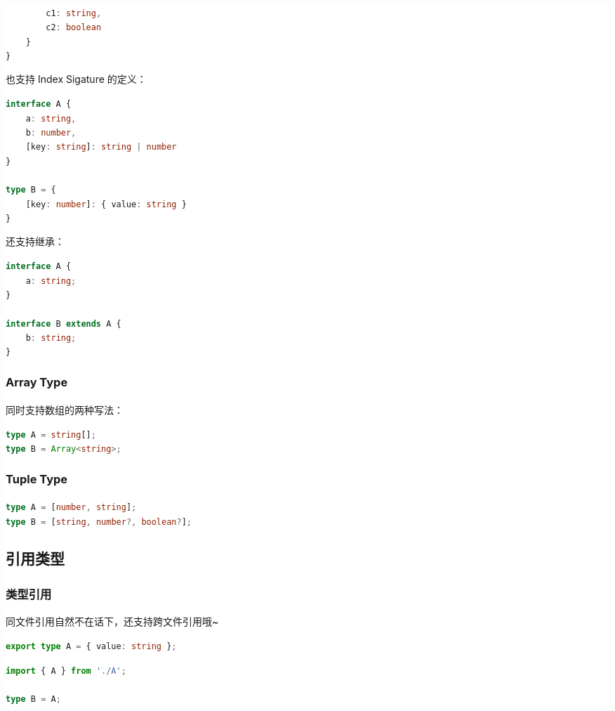 ```ts
        c1: string,
        c2: boolean
    }
}
```

也支持 Index Sigature 的定义：
```ts
interface A {
    a: string,
    b: number,
    [key: string]: string | number
}

type B = {
    [key: number]: { value: string }
}
```

还支持继承：
```ts
interface A {
    a: string;
}

interface B extends A {
    b: string;
}
```

### Array Type

同时支持数组的两种写法：
```ts
type A = string[];
type B = Array<string>;
```

### Tuple Type
```ts
type A = [number, string];
type B = [string, number?, boolean?];
```

## 引用类型
### 类型引用
同文件引用自然不在话下，还支持跨文件引用哦~
```ts title="A.ts"
export type A = { value: string }; 
```

```ts title="B.ts"
import { A } from './A';

type B = A;
```
